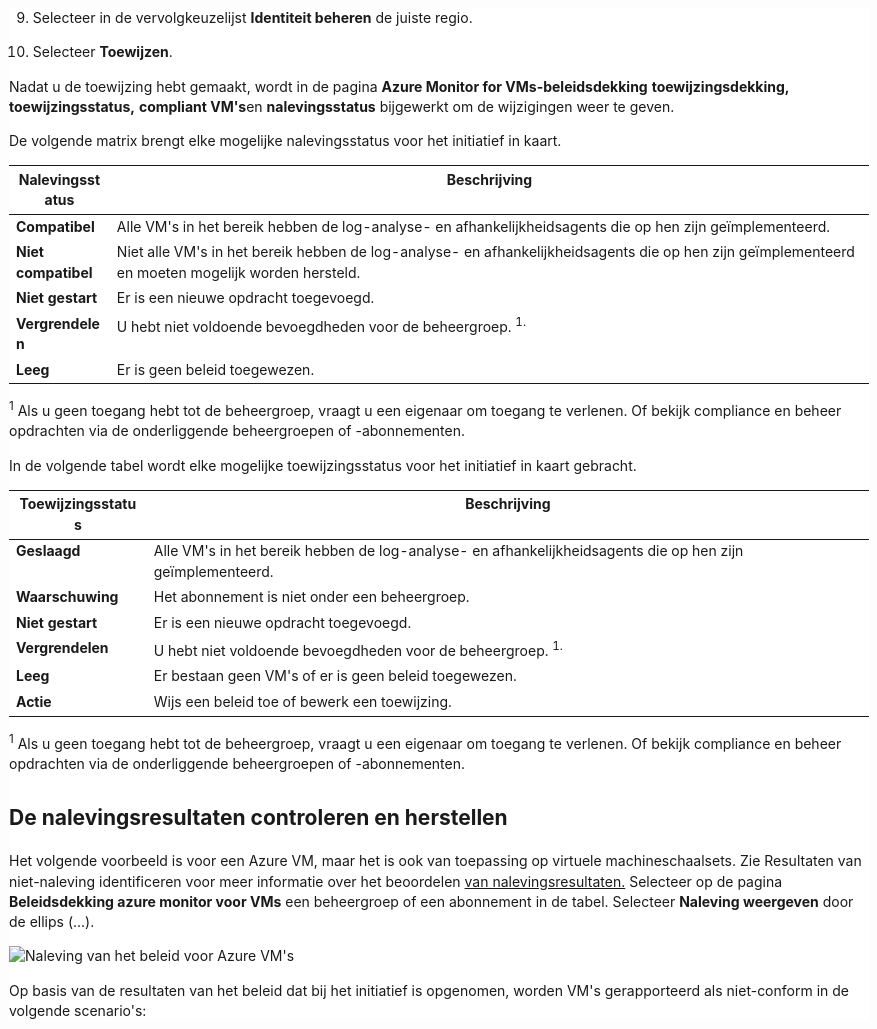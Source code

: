 9. Selecteer in de vervolgkeuzelijst **Identiteit beheren** de juiste regio.

10. Selecteer **Toewijzen**.

Nadat u de toewijzing hebt gemaakt, wordt in de pagina **Azure Monitor for VMs-beleidsdekking** **toewijzingsdekking,** **toewijzingsstatus,** **compliant VM's**en **nalevingsstatus** bijgewerkt om de wijzigingen weer te geven. 

De volgende matrix brengt elke mogelijke nalevingsstatus voor het initiatief in kaart.  

| Nalevingsstatus | Beschrijving | 
|------------------|-------------|
| **Compatibel** | Alle VM's in het bereik hebben de log-analyse- en afhankelijkheidsagents die op hen zijn geïmplementeerd.|
| **Niet compatibel** | Niet alle VM's in het bereik hebben de log-analyse- en afhankelijkheidsagents die op hen zijn geïmplementeerd en moeten mogelijk worden hersteld.|
| **Niet gestart** | Er is een nieuwe opdracht toegevoegd. |
| **Vergrendelen** | U hebt niet voldoende bevoegdheden voor de beheergroep. <sup>1.</sup> | 
| **Leeg** | Er is geen beleid toegewezen. | 

<sup>1</sup> Als u geen toegang hebt tot de beheergroep, vraagt u een eigenaar om toegang te verlenen. Of bekijk compliance en beheer opdrachten via de onderliggende beheergroepen of -abonnementen. 

In de volgende tabel wordt elke mogelijke toewijzingsstatus voor het initiatief in kaart gebracht.

| Toewijzingsstatus | Beschrijving | 
|------------------|-------------|
| **Geslaagd** | Alle VM's in het bereik hebben de log-analyse- en afhankelijkheidsagents die op hen zijn geïmplementeerd.|
| **Waarschuwing** | Het abonnement is niet onder een beheergroep.|
| **Niet gestart** | Er is een nieuwe opdracht toegevoegd. |
| **Vergrendelen** | U hebt niet voldoende bevoegdheden voor de beheergroep. <sup>1.</sup> | 
| **Leeg** | Er bestaan geen VM's of er is geen beleid toegewezen. | 
| **Actie** | Wijs een beleid toe of bewerk een toewijzing. | 

<sup>1</sup> Als u geen toegang hebt tot de beheergroep, vraagt u een eigenaar om toegang te verlenen. Of bekijk compliance en beheer opdrachten via de onderliggende beheergroepen of -abonnementen.

## <a name="review-and-remediate-the-compliance-results"></a>De nalevingsresultaten controleren en herstellen

Het volgende voorbeeld is voor een Azure VM, maar het is ook van toepassing op virtuele machineschaalsets. Zie Resultaten van niet-naleving identificeren voor meer informatie over het beoordelen [van nalevingsresultaten.](../../governance/policy/assign-policy-portal.md#identify-non-compliant-resources) Selecteer op de pagina **Beleidsdekking azure monitor voor VMs** een beheergroep of een abonnement in de tabel. Selecteer **Naleving weergeven** door de ellips (...).   

![Naleving van het beleid voor Azure VM's](./media/vminsights-enable-at-scale-policy/policy-view-compliance.png)

Op basis van de resultaten van het beleid dat bij het initiatief is opgenomen, worden VM's gerapporteerd als niet-conform in de volgende scenario's:
